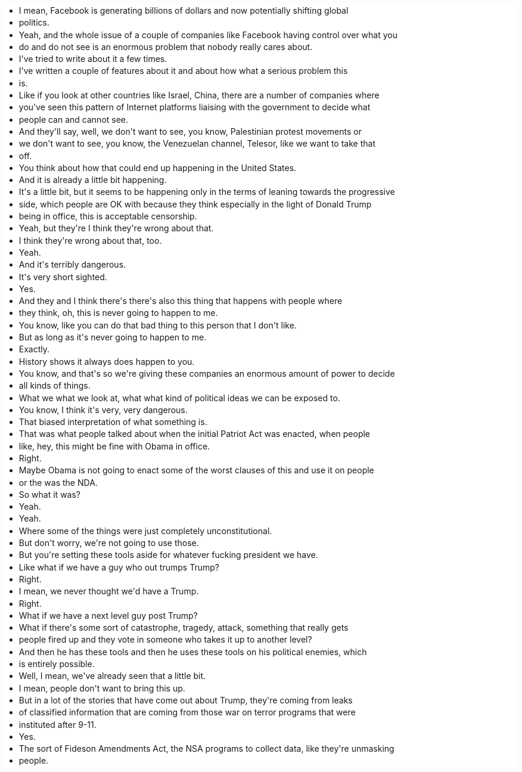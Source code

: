 *  I mean, Facebook is generating billions of dollars and now potentially shifting global
*  politics.
*  Yeah, and the whole issue of a couple of companies like Facebook having control over what you
*  do and do not see is an enormous problem that nobody really cares about.
*  I've tried to write about it a few times.
*  I've written a couple of features about it and about how what a serious problem this
*  is.
*  Like if you look at other countries like Israel, China, there are a number of companies where
*  you've seen this pattern of Internet platforms liaising with the government to decide what
*  people can and cannot see.
*  And they'll say, well, we don't want to see, you know, Palestinian protest movements or
*  we don't want to see, you know, the Venezuelan channel, Telesor, like we want to take that
*  off.
*  You think about how that could end up happening in the United States.
*  And it is already a little bit happening.
*  It's a little bit, but it seems to be happening only in the terms of leaning towards the progressive
*  side, which people are OK with because they think especially in the light of Donald Trump
*  being in office, this is acceptable censorship.
*  Yeah, but they're I think they're wrong about that.
*  I think they're wrong about that, too.
*  Yeah.
*  And it's terribly dangerous.
*  It's very short sighted.
*  Yes.
*  And they and I think there's there's also this thing that happens with people where
*  they think, oh, this is never going to happen to me.
*  You know, like you can do that bad thing to this person that I don't like.
*  But as long as it's never going to happen to me.
*  Exactly.
*  History shows it always does happen to you.
*  You know, and that's so we're giving these companies an enormous amount of power to decide
*  all kinds of things.
*  What we what we look at, what what kind of political ideas we can be exposed to.
*  You know, I think it's very, very dangerous.
*  That biased interpretation of what something is.
*  That was what people talked about when the initial Patriot Act was enacted, when people
*  like, hey, this might be fine with Obama in office.
*  Right.
*  Maybe Obama is not going to enact some of the worst clauses of this and use it on people
*  or the was the NDA.
*  So what it was?
*  Yeah.
*  Yeah.
*  Where some of the things were just completely unconstitutional.
*  But don't worry, we're not going to use those.
*  But you're setting these tools aside for whatever fucking president we have.
*  Like what if we have a guy who out trumps Trump?
*  Right.
*  I mean, we never thought we'd have a Trump.
*  Right.
*  What if we have a next level guy post Trump?
*  What if there's some sort of catastrophe, tragedy, attack, something that really gets
*  people fired up and they vote in someone who takes it up to another level?
*  And then he has these tools and then he uses these tools on his political enemies, which
*  is entirely possible.
*  Well, I mean, we've already seen that a little bit.
*  I mean, people don't want to bring this up.
*  But in a lot of the stories that have come out about Trump, they're coming from leaks
*  of classified information that are coming from those war on terror programs that were
*  instituted after 9-11.
*  Yes.
*  The sort of Fideson Amendments Act, the NSA programs to collect data, like they're unmasking
*  people.